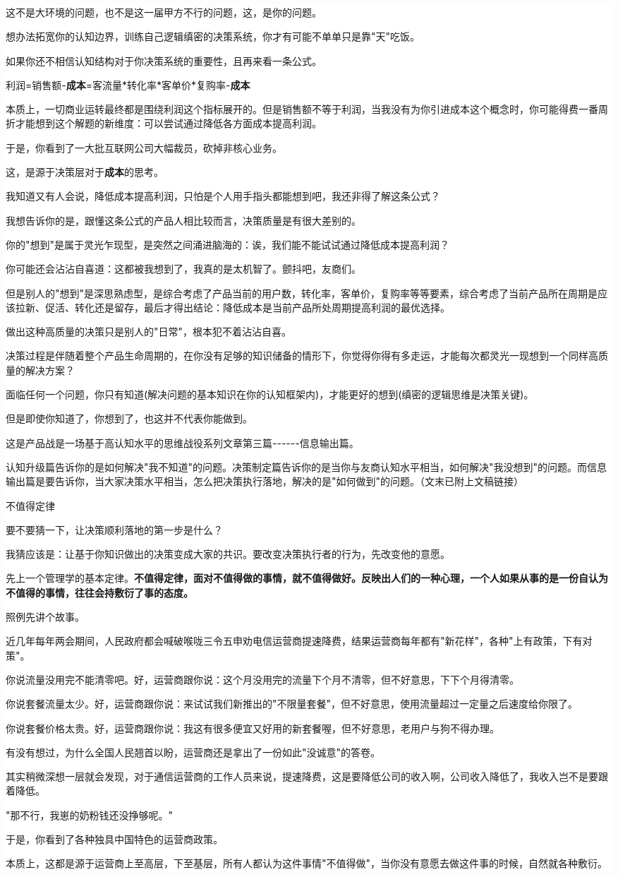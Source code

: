 这不是大环境的问题，也不是这一届甲方不行的问题，这，是你的问题。

想办法拓宽你的认知边界，训练自己逻辑缜密的决策系统，你才有可能不单单只是靠"天"吃饭。

如果你还不相信认知结构对于你决策系统的重要性，且再来看一条公式。

利润=销售额-**成本**=客流量\*转化率\*客单价\*复购率-**成本**

本质上，一切商业运转最终都是围绕利润这个指标展开的。但是销售额不等于利润，当我没有为你引进成本这个概念时，你可能得费一番周折才能想到这个解题的新维度：可以尝试通过降低各方面成本提高利润。

于是，你看到了一大批互联网公司大幅裁员，砍掉非核心业务。

这，是源于决策层对于**成本**的思考。

我知道又有人会说，降低成本提高利润，只怕是个人用手指头都能想到吧，我还非得了解这条公式？

我想告诉你的是，跟懂这条公式的产品人相比较而言，决策质量是有很大差别的。

你的"想到"是属于灵光乍现型，是突然之间涌进脑海的：诶，我们能不能试试通过降低成本提高利润？

你可能还会沾沾自喜道：这都被我想到了，我真的是太机智了。颤抖吧，友商们。

但是别人的"想到"是深思熟虑型，是综合考虑了产品当前的用户数，转化率，客单价，复购率等等要素，综合考虑了当前产品所在周期是应该拉新、促活、转化还是留存，最后才得出结论：降低成本是当前产品所处周期提高利润的最优选择。

做出这种高质量的决策只是别人的"日常"，根本犯不着沾沾自喜。

决策过程是伴随着整个产品生命周期的，在你没有足够的知识储备的情形下，你觉得你得有多走运，才能每次都灵光一现想到一个同样高质量的解决方案？

面临任何一个问题，你只有知道(解决问题的基本知识在你的认知框架内)，才能更好的想到(缜密的逻辑思维是决策关键)。

但是即使你知道了，你想到了，也这并不代表你能做到。

这是产品战是一场基于高认知水平的思维战役系列文章第三篇------信息输出篇。

认知升级篇告诉你的是如何解决"我不知道"的问题。决策制定篇告诉你的是当你与友商认知水平相当，如何解决"我没想到"的问题。而信息输出篇是要告诉你，当大家决策水平相当，怎么把决策执行落地，解决的是"如何做到"的问题。（文末已附上文稿链接）

不值得定律

要不要猜一下，让决策顺利落地的第一步是什么？

我猜应该是：让基于你知识做出的决策变成大家的共识。要改变决策执行者的行为，先改变他的意愿。

先上一个管理学的基本定律。**不值得定律，面对不值得做的事情，就不值得做好。反映出人们的一种心理，一个人如果从事的是一份自认为不值得的事情，往往会持敷衍了事的态度。**

照例先讲个故事。

近几年每年两会期间，人民政府都会喊破喉咙三令五申劝电信运营商提速降费，结果运营商每年都有"新花样"，各种"上有政策，下有对策"。

你说流量没用完不能清零吧。好，运营商跟你说：这个月没用完的流量下个月不清零，但不好意思，下下个月得清零。

你说套餐流量太少。好，运营商跟你说：来试试我们新推出的"不限量套餐"，但不好意思，使用流量超过一定量之后速度给你限了。

你说套餐价格太贵。好，运营商跟你说：我这有很多便宜又好用的新套餐喔，但不好意思，老用户与狗不得办理。

有没有想过，为什么全国人民翘首以盼，运营商还是拿出了一份如此"没诚意"的答卷。

其实稍微深想一层就会发现，对于通信运营商的工作人员来说，提速降费，这是要降低公司的收入啊，公司收入降低了，我收入岂不是要跟着降低。

"那不行，我崽的奶粉钱还没挣够呢。"

于是，你看到了各种独具中国特色的运营商政策。

本质上，这都是源于运营商上至高层，下至基层，所有人都认为这件事情"不值得做"，当你没有意愿去做这件事的时候，自然就各种敷衍。
